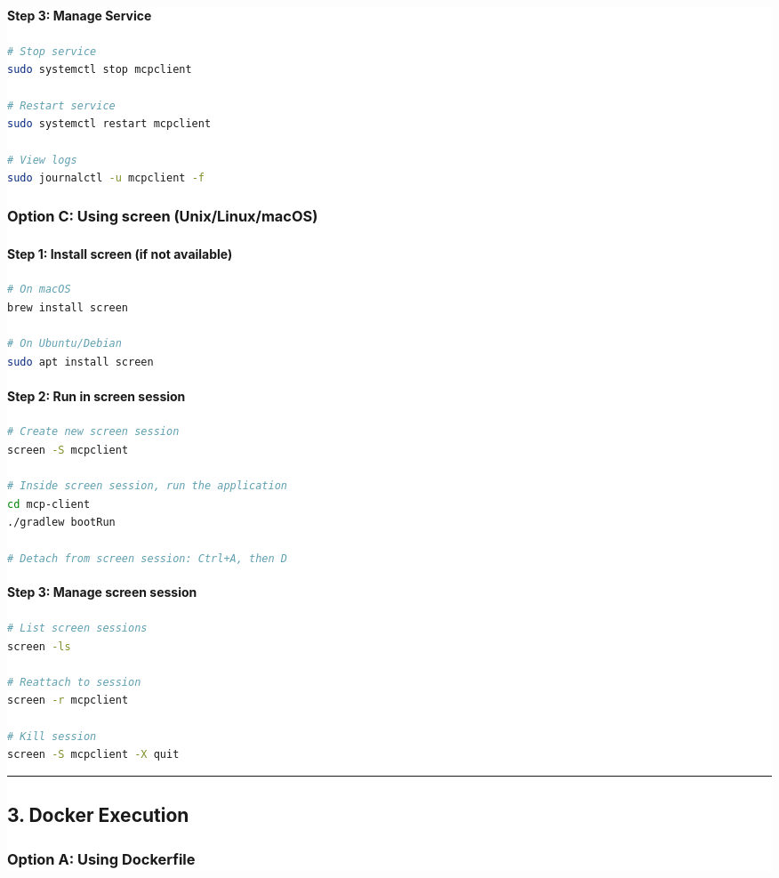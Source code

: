 #### Step 3: Manage Service
```bash
# Stop service
sudo systemctl stop mcpclient

# Restart service
sudo systemctl restart mcpclient

# View logs
sudo journalctl -u mcpclient -f
```

### Option C: Using screen (Unix/Linux/macOS)

#### Step 1: Install screen (if not available)
```bash
# On macOS
brew install screen

# On Ubuntu/Debian
sudo apt install screen
```

#### Step 2: Run in screen session
```bash
# Create new screen session
screen -S mcpclient

# Inside screen session, run the application
cd mcp-client
./gradlew bootRun

# Detach from screen session: Ctrl+A, then D
```

#### Step 3: Manage screen session
```bash
# List screen sessions
screen -ls

# Reattach to session
screen -r mcpclient

# Kill session
screen -S mcpclient -X quit
```

---

## 3. Docker Execution

### Option A: Using Dockerfile
